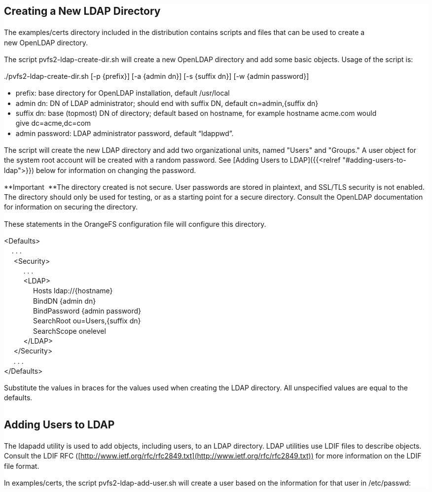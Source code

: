 Creating a New LDAP Directory
-----------------------------

The examples/certs directory included in the distribution contains scripts and files that can be used to create a new OpenLDAP directory.

The script pvfs2-ldap-create-dir.sh will create a new OpenLDAP directory and add some basic objects. Usage of the script is:

./pvfs2-ldap-create-dir.sh [-p {prefix}] [-a {admin dn}] [-s {suffix dn}] [-w {admin password}]

-   prefix: base directory for OpenLDAP installation, default /usr/local
-   admin dn: DN of LDAP administrator; should end with suffix DN, default cn=admin,{suffix dn}
-   suffix dn: base (topmost) DN of directory; default based on hostname, for example hostname acme.com would give dc=acme,dc=com
-   admin password: LDAP administrator password, default “ldappwd”.

The script will create the new LDAP directory and add two organizational units, named "Users" and "Groups." A user object for the system root account will be created with a random password. See [Adding Users to LDAP]({{<relref "#adding-users-to-ldap">}}) below for information on changing the password.

**Important  **The directory created is not secure. User passwords are stored in plaintext, and SSL/TLS security is not enabled.
 The directory should only be used for testing, or as a starting point for a secure directory. Consult the OpenLDAP documentation for information on securing the directory.

These statements in the OrangeFS configuration file will configure this directory.

\<Defaults\>  
     . . .  
      \<Security\>  
           . . .  
           \<LDAP\>  
                Hosts ldap://{hostname}  
                BindDN {admin dn}  
                BindPassword {admin password}  
                SearchRoot ou=Users,{suffix dn}  
                SearchScope onelevel  
           \</LDAP\>  
      \</Security\>  
      . . .  
 \</Defaults\>  

Substitute the values in braces for the values used when creating the LDAP directory. All unspecified values are equal to the defaults.

Adding Users to LDAP
--------------------

The ldapadd utility is used to add objects, including users, to an LDAP directory. LDAP utilities use LDIF files to describe objects. Consult the LDIF RFC ([http://www.ietf.org/rfc/rfc2849.txt](http://www.ietf.org/rfc/rfc2849.txt)) for more information on the LDIF file format.

In examples/certs, the script pvfs2-ldap-add-user.sh will create a user based on the information for that user in /etc/passwd:
